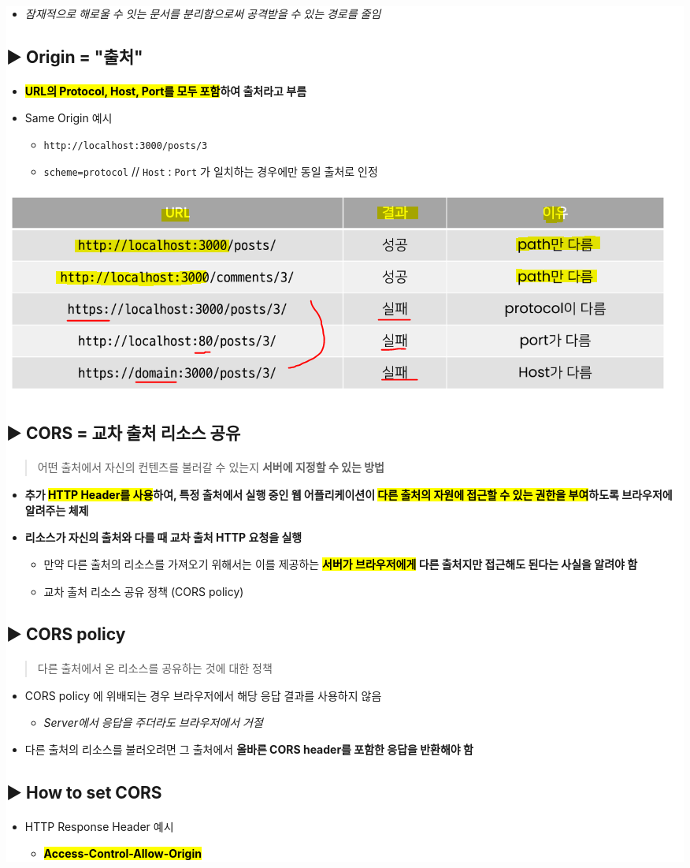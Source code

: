 * *잠재적으로 해로울 수 잇는 문서를 분리함으로써 공격받을 수 있는 경로를 줄임*

## ▶ Origin = "출처"

* **<mark>URL의 Protocol, Host, Port를 모두 포함</mark>하여 출처라고 부름**

* Same Origin 예시
  
  * `http://localhost:3000/posts/3`
  
  * `scheme=protocol`  // `Host` : `Port` 가 일치하는 경우에만 동일 출처로 인정

![](with%20DRF_assets/2022-11-14-11-13-09-image.png)

## ▶ CORS = 교차 출처 리소스 공유

> 어떤 출처에서 자신의 컨텐츠를 불러갈 수 있는지 **서버에 지정할 수 있는 방법**

* **추가 <mark>HTTP Header를 사용</mark>하여, 특정 출처에서 실행 중인 웹 어플리케이션이 <mark>다른 출처의 자원에 접근할 수 있는 권한을 부여</mark>하도록 브라우저에 알려주는 체제**

* **리소스가 자신의 출처와 다를 때 교차 출처 HTTP 요청을 실행**
  
  * 만약 다른 출처의 리소스를 가져오기 위해서는 이를 제공하는 **<mark>서버가 브라우저에게</mark> 다른 출처지만 접근해도 된다는 사실을 알려야 함**
  
  * 교차 출처 리소스 공유 정책 (CORS policy)

## ▶ CORS policy

> 다른 출처에서 온 리소스를 공유하는 것에 대한 정책

* CORS policy 에 위배되는 경우 브라우저에서 해당 응답 결과를 사용하지 않음
  
  * *Server에서 응답을 주더라도 브라우저에서 거절*

* 다른 출처의 리소스를 불러오려면 그 출처에서 **올바른 CORS header를 포함한 응답을 반환해야 함**

## ▶ How to set CORS

* HTTP Response Header 예시
  
  * **<mark>Access-Control-Allow-Origin</mark>**
    